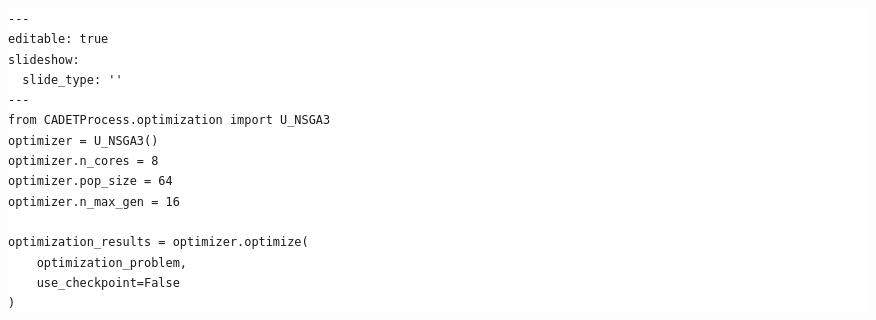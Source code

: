 ```{code-cell} ipython3
---
editable: true
slideshow:
  slide_type: ''
---
from CADETProcess.optimization import U_NSGA3
optimizer = U_NSGA3()
optimizer.n_cores = 8
optimizer.pop_size = 64
optimizer.n_max_gen = 16

optimization_results = optimizer.optimize(
    optimization_problem,
    use_checkpoint=False
)
```
